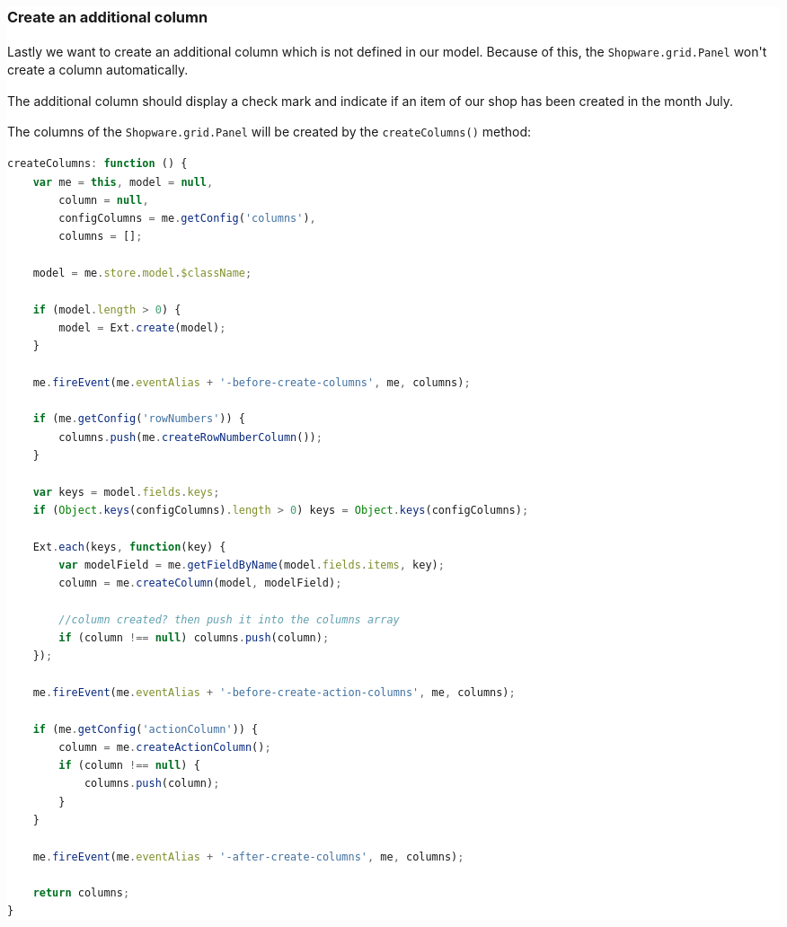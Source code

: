 ### Create an additional column
Lastly we want to create an additional column which is not defined in our model. Because of this, the `Shopware.grid.Panel` won't create a column automatically.

The additional column should display a check mark and indicate if an item of our shop has been created in the month July.

The columns of the `Shopware.grid.Panel` will be created by the `createColumns()` method:

```javascript
createColumns: function () {
    var me = this, model = null,
        column = null,
        configColumns = me.getConfig('columns'),
        columns = [];

    model = me.store.model.$className;

    if (model.length > 0) {
        model = Ext.create(model);
    }

    me.fireEvent(me.eventAlias + '-before-create-columns', me, columns);
    
    if (me.getConfig('rowNumbers')) {
        columns.push(me.createRowNumberColumn());
    }

    var keys = model.fields.keys;
    if (Object.keys(configColumns).length > 0) keys = Object.keys(configColumns);

    Ext.each(keys, function(key) {
        var modelField = me.getFieldByName(model.fields.items, key);
        column = me.createColumn(model, modelField);

        //column created? then push it into the columns array
        if (column !== null) columns.push(column);
    });

    me.fireEvent(me.eventAlias + '-before-create-action-columns', me, columns);

    if (me.getConfig('actionColumn')) {
        column = me.createActionColumn();
        if (column !== null) {
            columns.push(column);
        }
    }

    me.fireEvent(me.eventAlias + '-after-create-columns', me, columns);

    return columns;
}
```
